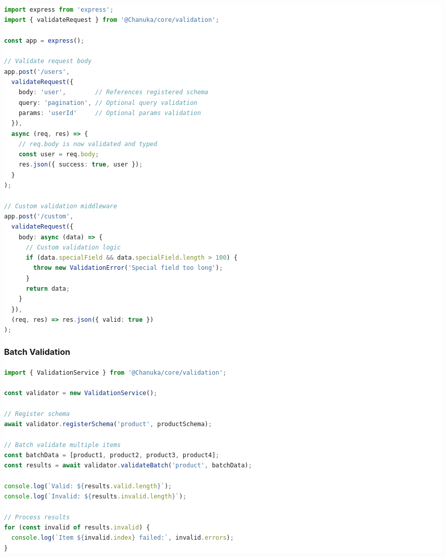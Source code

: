 ```typescript
import express from 'express';
import { validateRequest } from '@Chanuka/core/validation';

const app = express();

// Validate request body
app.post('/users',
  validateRequest({
    body: 'user',        // References registered schema
    query: 'pagination', // Optional query validation
    params: 'userId'     // Optional params validation
  }),
  async (req, res) => {
    // req.body is now validated and typed
    const user = req.body;
    res.json({ success: true, user });
  }
);

// Custom validation middleware
app.post('/custom',
  validateRequest({
    body: async (data) => {
      // Custom validation logic
      if (data.specialField && data.specialField.length > 100) {
        throw new ValidationError('Special field too long');
      }
      return data;
    }
  }),
  (req, res) => res.json({ valid: true })
);
```

### Batch Validation

```typescript
import { ValidationService } from '@Chanuka/core/validation';

const validator = new ValidationService();

// Register schema
await validator.registerSchema('product', productSchema);

// Batch validate multiple items
const batchData = [product1, product2, product3, product4];
const results = await validator.validateBatch('product', batchData);

console.log(`Valid: ${results.valid.length}`);
console.log(`Invalid: ${results.invalid.length}`);

// Process results
for (const invalid of results.invalid) {
  console.log(`Item ${invalid.index} failed:`, invalid.errors);
}
```
